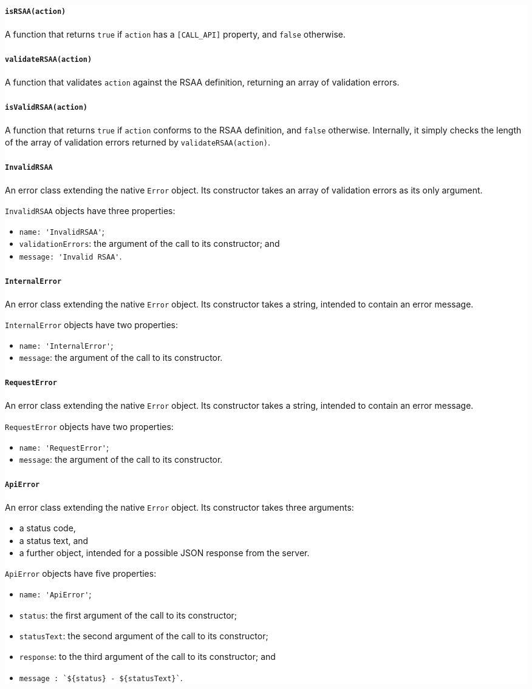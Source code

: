 #### `isRSAA(action)`

A function that returns `true` if `action` has a `[CALL_API]` property, and `false` otherwise.

#### `validateRSAA(action)`

A function that validates `action` against the RSAA definition, returning an array of validation errors.

#### `isValidRSAA(action)`

A function that returns `true` if `action` conforms to the RSAA definition, and `false` otherwise. Internally, it simply checks the length of the array of validation errors returned by `validateRSAA(action)`.

#### `InvalidRSAA`

An error class extending the native `Error` object. Its constructor takes an array of validation errors as its only argument.

`InvalidRSAA` objects have three properties:

- `name: 'InvalidRSAA'`;
- `validationErrors`: the argument of the call to its constructor; and
- `message: 'Invalid RSAA'`.

#### `InternalError`

An error class extending the native `Error` object. Its constructor takes a string, intended to contain an error message.

`InternalError` objects have two properties:

- `name: 'InternalError'`;
- `message`: the argument of the call to its constructor.

#### `RequestError`

An error class extending the native `Error` object. Its constructor takes a string, intended to contain an error message.

`RequestError` objects have two properties:

- `name: 'RequestError'`;
- `message`: the argument of the call to its constructor.

#### `ApiError`

An error class extending the native `Error` object. Its constructor takes three arguments:

- a status code,
- a status text, and
- a further object, intended for a possible JSON response from the server.

`ApiError` objects have five properties:

- `name: 'ApiError'`;
- `status`: the first argument of the call to its constructor;
- `statusText`: the second argument of the call to its constructor;
- `response`: to the third argument of the call to its constructor; and
- `` message : `${status} - ${statusText}` ``.


  [CALL_API]: {
  [CALL_API]: {
  [CALL_API]: {
  [CALL_API]: {
  [CALL_API]: {
  [CALL_API]: {